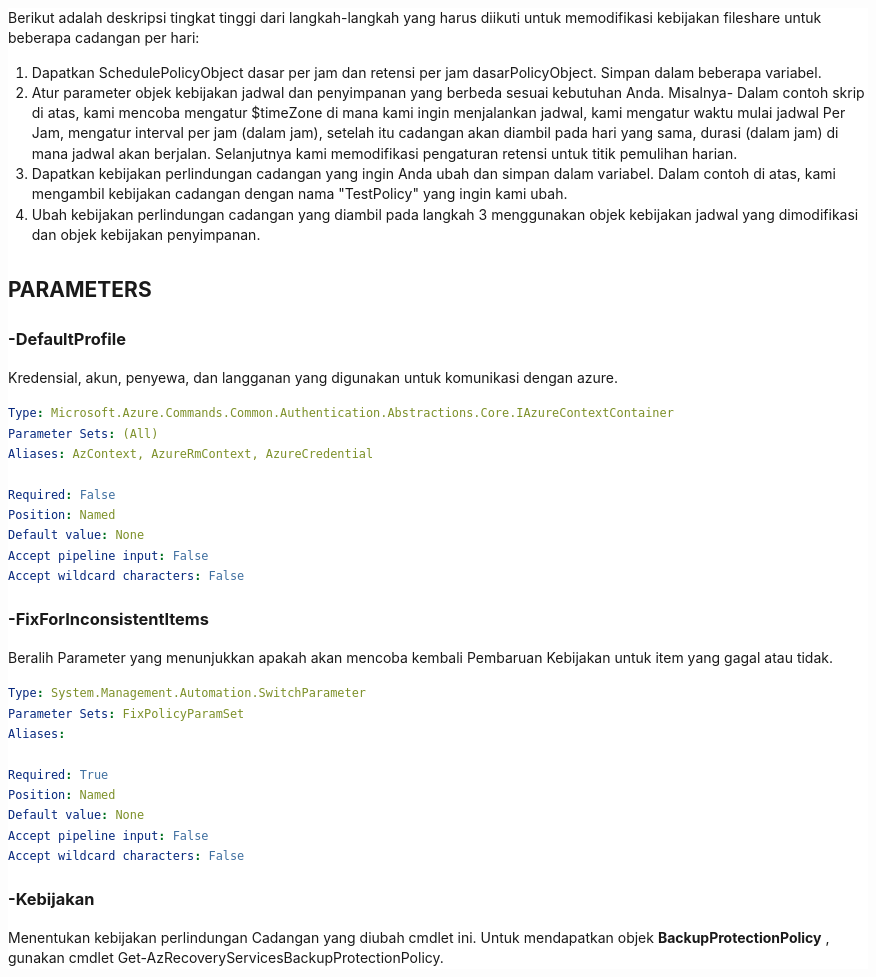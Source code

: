 Berikut adalah deskripsi tingkat tinggi dari langkah-langkah yang harus diikuti untuk memodifikasi kebijakan fileshare untuk beberapa cadangan per hari: 
1.  Dapatkan SchedulePolicyObject dasar per jam dan retensi per jam dasarPolicyObject. Simpan dalam beberapa variabel.
2.  Atur parameter objek kebijakan jadwal dan penyimpanan yang berbeda sesuai kebutuhan Anda. Misalnya- Dalam contoh skrip di atas, kami mencoba mengatur $timeZone di mana kami ingin menjalankan jadwal, kami mengatur waktu mulai jadwal Per Jam, mengatur interval per jam (dalam jam), setelah itu cadangan akan diambil pada hari yang sama, durasi (dalam jam) di mana jadwal akan berjalan. Selanjutnya kami memodifikasi pengaturan retensi untuk titik pemulihan harian.
3.  Dapatkan kebijakan perlindungan cadangan yang ingin Anda ubah dan simpan dalam variabel. Dalam contoh di atas, kami mengambil kebijakan cadangan dengan nama "TestPolicy" yang ingin kami ubah.
4.  Ubah kebijakan perlindungan cadangan yang diambil pada langkah 3 menggunakan objek kebijakan jadwal yang dimodifikasi dan objek kebijakan penyimpanan.

## PARAMETERS

### -DefaultProfile
Kredensial, akun, penyewa, dan langganan yang digunakan untuk komunikasi dengan azure.

```yaml
Type: Microsoft.Azure.Commands.Common.Authentication.Abstractions.Core.IAzureContextContainer
Parameter Sets: (All)
Aliases: AzContext, AzureRmContext, AzureCredential

Required: False
Position: Named
Default value: None
Accept pipeline input: False
Accept wildcard characters: False
```

### -FixForInconsistentItems
Beralih Parameter yang menunjukkan apakah akan mencoba kembali Pembaruan Kebijakan untuk item yang gagal atau tidak.

```yaml
Type: System.Management.Automation.SwitchParameter
Parameter Sets: FixPolicyParamSet
Aliases:

Required: True
Position: Named
Default value: None
Accept pipeline input: False
Accept wildcard characters: False
```

### -Kebijakan
Menentukan kebijakan perlindungan Cadangan yang diubah cmdlet ini.
Untuk mendapatkan objek **BackupProtectionPolicy** , gunakan cmdlet Get-AzRecoveryServicesBackupProtectionPolicy.
